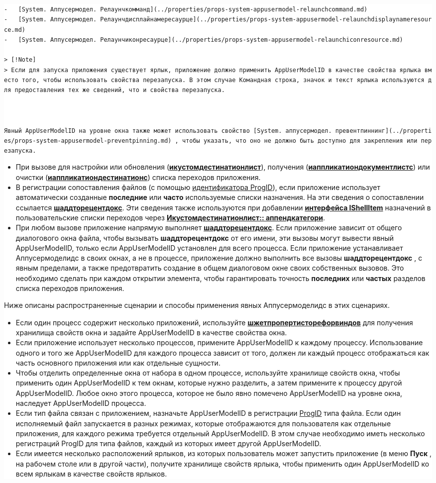    -   [System. Аппусермодел. Релаунчкомманд](../properties/props-system-appusermodel-relaunchcommand.md)
    -   [System. Аппусермодел. Релаунчдисплайнамересаурце](../properties/props-system-appusermodel-relaunchdisplaynameresource.md)
    -   [System. Аппусермодел. Релаунчиконресаурце](../properties/props-system-appusermodel-relaunchiconresource.md)

    > [!Note]  
    > Если для запуска приложения существует ярлык, приложение должно применить AppUserModelID в качестве свойства ярлыка вместо того, чтобы использовать свойства перезапуска. В этом случае Командная строка, значок и текст ярлыка используются для предоставления тех же сведений, что и свойства перезапуска.

     

    Явный AppUserModelID на уровне окна также может использовать свойство [System. аппусермодел. превентпиннинг](../properties/props-system-appusermodel-preventpinning.md) , чтобы указать, что оно не должно быть доступно для закрепления или перезапуска.

-   При вызове для настройки или обновления ([**икустомдестинатионлист**](/windows/desktop/api/shobjidl_core/nn-shobjidl_core-icustomdestinationlist)), получения ([**иаппликатиондокументлистс**](/windows/desktop/api/shobjidl_core/nn-shobjidl_core-iapplicationdocumentlists)) или очистки ([**иаппликатиондестинатионс**](/windows/desktop/api/shobjidl_core/nn-shobjidl_core-iapplicationdestinations)) списка переходов приложения.
-   В регистрации сопоставления файлов (с помощью [идентификатора ProgID](fa-progids.md)), если приложение использует автоматически созданные **последние** или **часто** используемые списки назначения. На эти сведения о сопоставлении ссылается [**шаддторецентдокс**](/windows/desktop/api/shlobj_core/nf-shlobj_core-shaddtorecentdocs). Эти сведения также используются при добавлении [**интерфейса IShellItem**](/windows/desktop/api/shobjidl_core/nn-shobjidl_core-ishellitem) назначений в пользовательские списки переходов через [**Икустомдестинатионлист:: аппендкатегори**](/windows/desktop/api/shobjidl_core/nf-shobjidl_core-icustomdestinationlist-appendcategory).
-   При любом вызове приложение напрямую выполняет [**шаддторецентдокс**](/windows/desktop/api/shlobj_core/nf-shlobj_core-shaddtorecentdocs). Если приложение зависит от общего диалогового окна файла, чтобы вызывать **шаддторецентдокс** от его имени, эти вызовы могут вывести явный AppUserModelID, только если AppUserModelID установлен для всего процесса. Если приложение устанавливает Аппусермоделидс в своих окнах, а не в процессе, приложение должно выполнить все вызовы **шаддторецентдокс** , с явным пределами, а также предотвратить создание в общем диалоговом окне своих собственных вызовов. Это необходимо сделать при каждом открытии элемента, чтобы гарантировать точность **последних** или **частых** разделов списка переходов приложения.

Ниже описаны распространенные сценарии и способы применения явных Аппусермоделидс в этих сценариях.

-   Если один процесс содержит несколько приложений, используйте [**шжетпропертисторефорвиндов**](/windows/win32/api/shellapi/nf-shellapi-shgetpropertystoreforwindow) для получения хранилища свойств окна и задайте AppUserModelID в качестве свойства окна.
-   Если приложение использует несколько процессов, примените AppUserModelID к каждому процессу. Использование одного и того же AppUserModelID для каждого процесса зависит от того, должен ли каждый процесс отображаться как часть основного приложения или как отдельные сущности.
-   Чтобы отделить определенные окна от набора в одном процессе, используйте хранилище свойств окна, чтобы применить один AppUserModelID к тем окнам, которые нужно разделить, а затем примените к процессу другой AppUserModelID. Любое окно этого процесса, которое не было явно помечено AppUserModelID на уровне окна, наследует AppUserModelID процесса.
-   Если тип файла связан с приложением, назначьте AppUserModelID в регистрации [ProgID](fa-progids.md) типа файла. Если один исполняемый файл запускается в разных режимах, которые отображаются для пользователя как отдельные приложения, для каждого режима требуется отдельный AppUserModelID. В этом случае необходимо иметь несколько регистраций ProgID для типа файлов, каждый из которых имеет другой AppUserModelID.
-   Если имеется несколько расположений ярлыков, из которых пользователь может запустить приложение (в меню **Пуск** , на рабочем столе или в другой части), получите хранилище свойств ярлыка, чтобы применить один AppUserModelID ко всем ярлыкам в качестве свойств ярлыков.